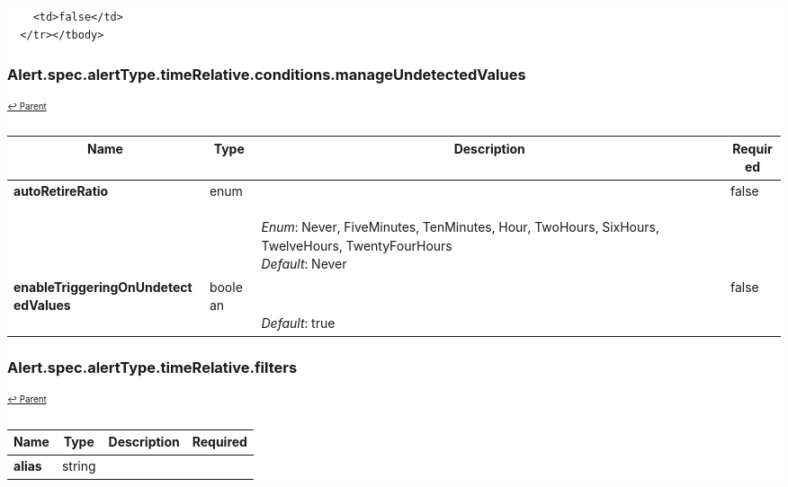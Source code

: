         <td>false</td>
      </tr></tbody>
</table>


### Alert.spec.alertType.timeRelative.conditions.manageUndetectedValues
<sup><sup>[↩ Parent](#alertspecalerttypetimerelativeconditions)</sup></sup>





<table>
    <thead>
        <tr>
            <th>Name</th>
            <th>Type</th>
            <th>Description</th>
            <th>Required</th>
        </tr>
    </thead>
    <tbody><tr>
        <td><b>autoRetireRatio</b></td>
        <td>enum</td>
        <td>
          <br/>
          <br/>
            <i>Enum</i>: Never, FiveMinutes, TenMinutes, Hour, TwoHours, SixHours, TwelveHours, TwentyFourHours<br/>
            <i>Default</i>: Never<br/>
        </td>
        <td>false</td>
      </tr><tr>
        <td><b>enableTriggeringOnUndetectedValues</b></td>
        <td>boolean</td>
        <td>
          <br/>
          <br/>
            <i>Default</i>: true<br/>
        </td>
        <td>false</td>
      </tr></tbody>
</table>


### Alert.spec.alertType.timeRelative.filters
<sup><sup>[↩ Parent](#alertspecalerttypetimerelative)</sup></sup>





<table>
    <thead>
        <tr>
            <th>Name</th>
            <th>Type</th>
            <th>Description</th>
            <th>Required</th>
        </tr>
    </thead>
    <tbody><tr>
        <td><b>alias</b></td>
        <td>string</td>
        <td>
          <br/>
        </td>